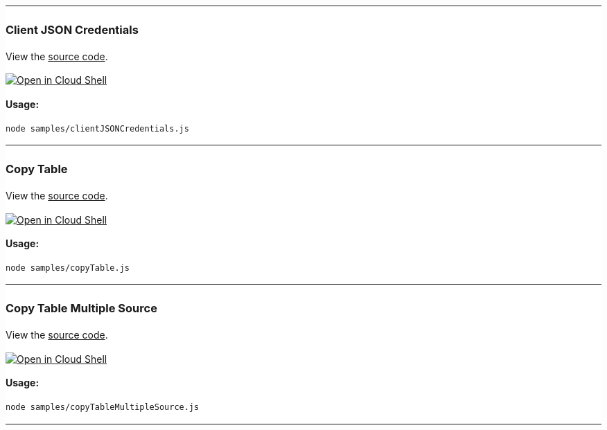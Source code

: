 
-----




### Client JSON Credentials

View the [source code](https://github.com/googleapis/nodejs-bigquery/blob/main/samples/clientJSONCredentials.js).

[![Open in Cloud Shell][shell_img]](https://console.cloud.google.com/cloudshell/open?git_repo=https://github.com/googleapis/nodejs-bigquery&page=editor&open_in_editor=samples/clientJSONCredentials.js,samples/README.md)

__Usage:__


`node samples/clientJSONCredentials.js`


-----




### Copy Table

View the [source code](https://github.com/googleapis/nodejs-bigquery/blob/main/samples/copyTable.js).

[![Open in Cloud Shell][shell_img]](https://console.cloud.google.com/cloudshell/open?git_repo=https://github.com/googleapis/nodejs-bigquery&page=editor&open_in_editor=samples/copyTable.js,samples/README.md)

__Usage:__


`node samples/copyTable.js`


-----




### Copy Table Multiple Source

View the [source code](https://github.com/googleapis/nodejs-bigquery/blob/main/samples/copyTableMultipleSource.js).

[![Open in Cloud Shell][shell_img]](https://console.cloud.google.com/cloudshell/open?git_repo=https://github.com/googleapis/nodejs-bigquery&page=editor&open_in_editor=samples/copyTableMultipleSource.js,samples/README.md)

__Usage:__


`node samples/copyTableMultipleSource.js`


-----



[//]: # "This README.md file is auto-generated, all changes to this file will be lost."
[//]: # "To regenerate it, use `python -m synthtool`."
[shell_img]: https://gstatic.com/cloudssh/images/open-btn.png
[shell_link]: https://console.cloud.google.com/cloudshell/open?git_repo=https://github.com/googleapis/nodejs-bigquery&page=editor&open_in_editor=samples/README.md
[product-docs]: https://cloud.google.com/bigquery